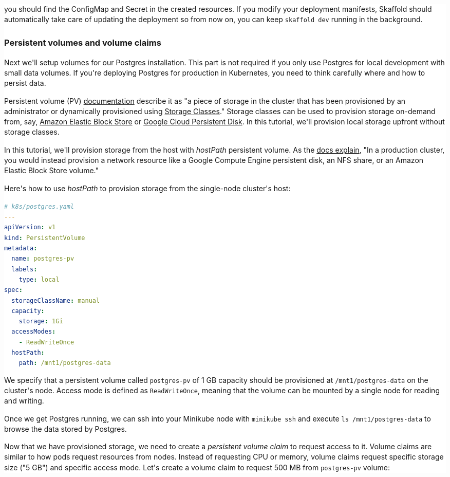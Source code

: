 you should find the ConfigMap and Secret in the created resources. If you modify your deployment manifests, Skaffold should automatically take care of updating the deployment so from now on, you can keep `skaffold dev` running in the background.

### Persistent volumes and volume claims

Next we'll setup volumes for our Postgres installation. This part is not required if you only use Postgres for local development with small data volumes. If you're deploying Postgres for production in Kubernetes, you need to think carefully where and how to persist data.

Persistent volume (PV) [documentation](https://kubernetes.io/docs/concepts/storage/persistent-volumes/) describe it as "a piece of storage in the cluster that has been provisioned by an administrator or dynamically provisioned using [Storage Classes](https://kubernetes.io/docs/concepts/storage/storage-classes/)." Storage classes can be used to provision storage on-demand from, say, [Amazon Elastic Block Store](https://aws.amazon.com/ebs/) or [Google Cloud Persistent Disk](https://cloud.google.com/persistent-disk). In this tutorial, we'll provision local storage upfront without storage classes.

In this tutorial, we'll provision storage from the host with _hostPath_ persistent volume. As the [docs explain](https://kubernetes.io/docs/tasks/configure-pod-container/configure-persistent-volume-storage/), "In a production cluster, you would instead provision a network resource like a Google Compute Engine persistent disk, an NFS share, or an Amazon Elastic Block Store volume."

Here's how to use _hostPath_ to provision storage from the single-node cluster's host:

```yaml
# k8s/postgres.yaml
---
apiVersion: v1
kind: PersistentVolume
metadata:
  name: postgres-pv
  labels:
    type: local
spec:
  storageClassName: manual
  capacity:
    storage: 1Gi
  accessModes:
    - ReadWriteOnce
  hostPath:
    path: /mnt1/postgres-data
```

We specify that a persistent volume called `postgres-pv` of 1 GB capacity should be provisioned at `/mnt1/postgres-data` on the cluster's node. Access mode is defined as `ReadWriteOnce`, meaning that the volume can be mounted by a single node for reading and writing.

Once we get Postgres running, we can ssh into your Minikube node with `minikube ssh` and execute `ls /mnt1/postgres-data` to browse the data stored by Postgres.

Now that we have provisioned storage, we need to create a _persistent volume claim_ to request access to it. Volume claims are similar to how pods request resources from nodes. Instead of requesting CPU or memory, volume claims request specific storage size ("5 GB") and specific access mode. Let's create a volume claim to request 500 MB from `postgres-pv` volume:
